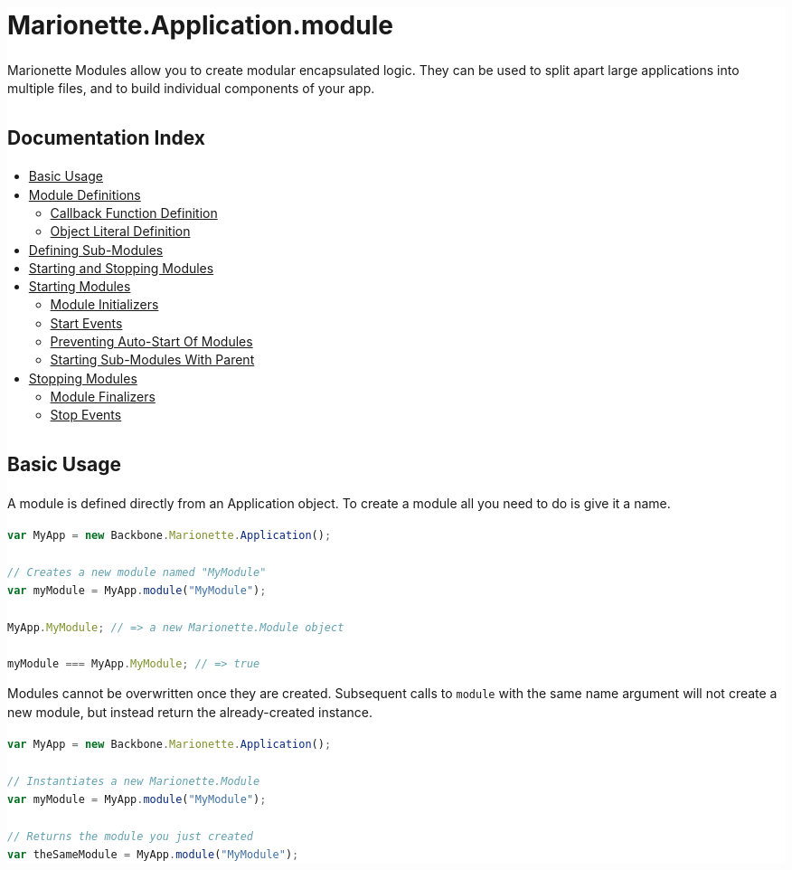 # Marionette.Application.module

Marionette Modules allow you to create modular encapsulated logic.
They can be used to split apart large applications into multiple files,
and to build individual components of your app.

## Documentation Index

* [Basic Usage](#basic-usage)
* [Module Definitions](#module-definitions)
  * [Callback Function Definition](#callback-function-definition)
  * [Object Literal Definition](#object-literal-definition)
* [Defining Sub-Modules](#defining-sub-modules)
* [Starting and Stopping Modules](#starting-and-stopping-modules)
* [Starting Modules](#starting-modules)
  * [Module Initializers](#module-initializers)
  * [Start Events](#start-events)
  * [Preventing Auto-Start Of Modules](#preventing-auto-start-of-modules)
  * [Starting Sub-Modules With Parent](#starting-sub-modules-with-parent)
* [Stopping Modules](#stopping-modules)
  * [Module Finalizers](#module-finalizers)
  * [Stop Events](#stop-events)

## Basic Usage

A module is defined directly from an Application object. To create a module all
you need to do is give it a name.

```js
var MyApp = new Backbone.Marionette.Application();

// Creates a new module named "MyModule"
var myModule = MyApp.module("MyModule");

MyApp.MyModule; // => a new Marionette.Module object

myModule === MyApp.MyModule; // => true
```

Modules cannot be overwritten once they are created. Subsequent
calls to `module` with the same name argument will not create
a new module, but instead return the already-created instance.

```js
var MyApp = new Backbone.Marionette.Application();

// Instantiates a new Marionette.Module
var myModule = MyApp.module("MyModule");

// Returns the module you just created
var theSameModule = MyApp.module("MyModule");

```
